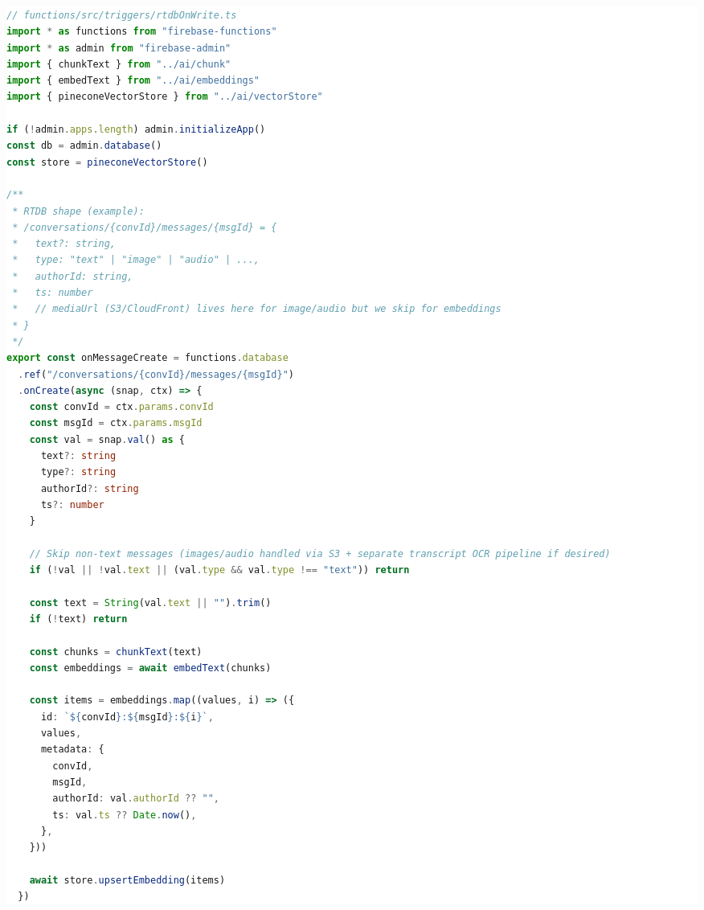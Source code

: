 ```ts
// functions/src/triggers/rtdbOnWrite.ts
import * as functions from "firebase-functions"
import * as admin from "firebase-admin"
import { chunkText } from "../ai/chunk"
import { embedText } from "../ai/embeddings"
import { pineconeVectorStore } from "../ai/vectorStore"

if (!admin.apps.length) admin.initializeApp()
const db = admin.database()
const store = pineconeVectorStore()

/**
 * RTDB shape (example):
 * /conversations/{convId}/messages/{msgId} = {
 *   text?: string,
 *   type: "text" | "image" | "audio" | ...,
 *   authorId: string,
 *   ts: number
 *   // mediaUrl (S3/CloudFront) lives here for image/audio but we skip for embeddings
 * }
 */
export const onMessageCreate = functions.database
  .ref("/conversations/{convId}/messages/{msgId}")
  .onCreate(async (snap, ctx) => {
    const convId = ctx.params.convId
    const msgId = ctx.params.msgId
    const val = snap.val() as {
      text?: string
      type?: string
      authorId?: string
      ts?: number
    }

    // Skip non-text messages (images/audio handled via S3 + separate transcript OCR pipeline if desired)
    if (!val || !val.text || (val.type && val.type !== "text")) return

    const text = String(val.text || "").trim()
    if (!text) return

    const chunks = chunkText(text)
    const embeddings = await embedText(chunks)

    const items = embeddings.map((values, i) => ({
      id: `${convId}:${msgId}:${i}`,
      values,
      metadata: {
        convId,
        msgId,
        authorId: val.authorId ?? "",
        ts: val.ts ?? Date.now(),
      },
    }))

    await store.upsertEmbedding(items)
  })
```
